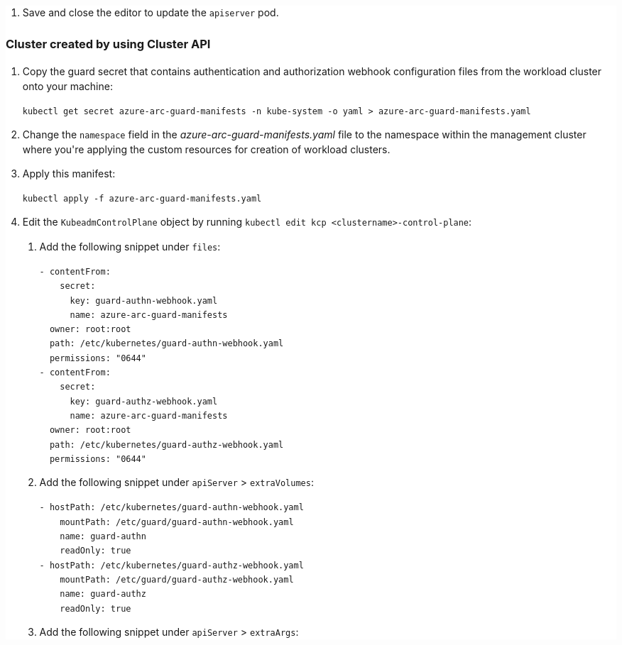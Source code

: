 1. Save and close the editor to update the `apiserver` pod.

### Cluster created by using Cluster API

1. Copy the guard secret that contains authentication and authorization webhook configuration files from the workload cluster onto your machine:

   ```console
   kubectl get secret azure-arc-guard-manifests -n kube-system -o yaml > azure-arc-guard-manifests.yaml
   ```

1. Change the `namespace` field in the *azure-arc-guard-manifests.yaml* file to the namespace within the management cluster where you're applying the custom resources for creation of workload clusters.

1. Apply this manifest:

   ```console
   kubectl apply -f azure-arc-guard-manifests.yaml
   ```

1. Edit the `KubeadmControlPlane` object by running `kubectl edit kcp <clustername>-control-plane`:

   1. Add the following snippet under `files`:

      ```console
      - contentFrom:
          secret:
            key: guard-authn-webhook.yaml
            name: azure-arc-guard-manifests
        owner: root:root
        path: /etc/kubernetes/guard-authn-webhook.yaml
        permissions: "0644"
      - contentFrom:
          secret:
            key: guard-authz-webhook.yaml
            name: azure-arc-guard-manifests
        owner: root:root
        path: /etc/kubernetes/guard-authz-webhook.yaml
        permissions: "0644"
      ```

   1. Add the following snippet under `apiServer` > `extraVolumes`:

      ```console
      - hostPath: /etc/kubernetes/guard-authn-webhook.yaml
          mountPath: /etc/guard/guard-authn-webhook.yaml
          name: guard-authn
          readOnly: true
      - hostPath: /etc/kubernetes/guard-authz-webhook.yaml
          mountPath: /etc/guard/guard-authz-webhook.yaml
          name: guard-authz
          readOnly: true
      ```

   1. Add the following snippet under `apiServer` > `extraArgs`:
